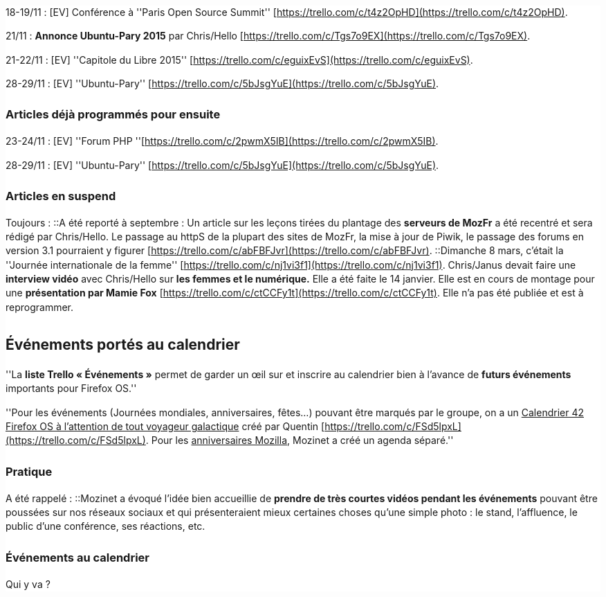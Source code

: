 18-19/11&nbsp;: [EV] Conférence à ''Paris Open Source Summit'' [https://trello.com/c/t4z2OpHD](https://trello.com/c/t4z2OpHD).

21/11&nbsp;: __Annonce Ubuntu-Pary 2015__ par Chris/Hello [https://trello.com/c/Tgs7o9EX](https://trello.com/c/Tgs7o9EX).

21-22/11&nbsp;: [EV] ''Capitole du Libre 2015'' [https://trello.com/c/eguixEvS](https://trello.com/c/eguixEvS).

28-29/11&nbsp;: [EV] ''Ubuntu-Pary'' [https://trello.com/c/5bJsgYuE](https://trello.com/c/5bJsgYuE).

### Articles déjà programmés pour ensuite

23-24/11&nbsp;: [EV] ''Forum PHP ''[https://trello.com/c/2pwmX5IB](https://trello.com/c/2pwmX5IB).

28-29/11&nbsp;: [EV] ''Ubuntu-Pary'' [https://trello.com/c/5bJsgYuE](https://trello.com/c/5bJsgYuE).

### Articles en suspend

Toujours&nbsp;:
::A été reporté à septembre&nbsp;: Un article sur les leçons tirées du plantage des __serveurs de MozFr__ a été recentré et sera rédigé par Chris/Hello. Le passage au httpS de la plupart des sites de MozFr, la mise à jour de Piwik, le passage des forums en version 3.1 pourraient y figurer [https://trello.com/c/abFBFJvr](https://trello.com/c/abFBFJvr).
::Dimanche 8 mars, c’était la ''Journée internationale de la femme'' [https://trello.com/c/nj1vi3f1](https://trello.com/c/nj1vi3f1). Chris/Janus devait faire une __interview vidéo__ avec Chris/Hello sur __les femmes et le numérique.__ Elle a été faite le 14 janvier. Elle est en cours de montage pour une __présentation par Mamie Fox__ [https://trello.com/c/ctCCFy1t](https://trello.com/c/ctCCFy1t). Elle n’a pas été publiée et est à reprogrammer.

## Événements portés au calendrier

''La __liste Trello «&nbsp;Événements&nbsp;»__ permet de garder un œil sur et inscrire au calendrier bien à l’avance de __futurs événements__ importants pour Firefox OS.''

''Pour les événements (Journées mondiales, anniversaires, fêtes…) pouvant être marqués par le groupe, on a un [Calendrier 42 Firefox OS à l’attention de tout voyageur galactique](https://www.google.com/calendar/embed?src=hijrkp2kkln1kji7oentc1o8s8@group.calendar.google.com&amp;ctz=Europe/Paris) créé par Quentin [https://trello.com/c/FSd5lpxL](https://trello.com/c/FSd5lpxL). Pour les [anniversaires Mozilla](https://calendar.google.com/calendar/embed?src=0jns4ojhhulls59kbbpctuca4k%40group.calendar.google.com&amp;ctz=Europe/Paris), Mozinet a créé un agenda séparé.''

### Pratique

A été rappelé&nbsp;:
::Mozinet a évoqué l’idée bien accueillie de __prendre de très courtes vidéos pendant les événements__ pouvant être poussées sur nos réseaux sociaux et qui présenteraient mieux certaines choses qu’une simple photo&nbsp;: le stand, l’affluence, le public d’une conférence, ses réactions, etc.

### Événements au calendrier

Qui y va&nbsp;?
